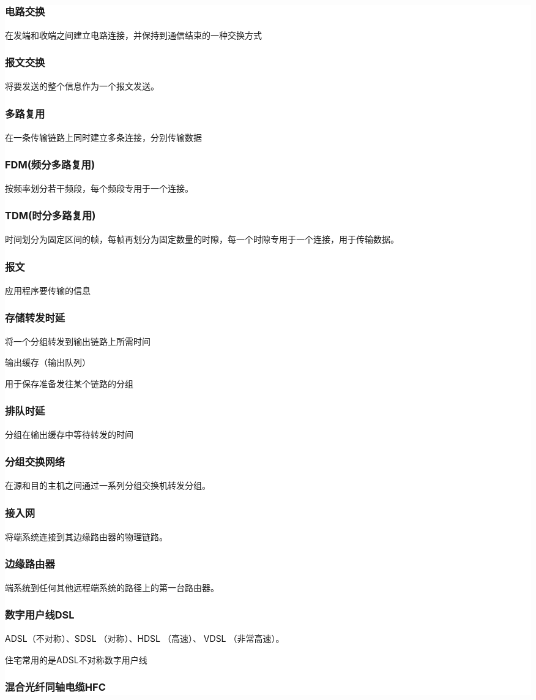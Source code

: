 ### 电路交换

在发端和收端之间建立电路连接，并保持到通信结束的一种交换方式

### 报文交换

将要发送的整个信息作为一个报文发送。

### 多路复用

在一条传输链路上同时建立多条连接，分别传输数据

### FDM(频分多路复用)

按频率划分若干频段，每个频段专用于一个连接。

### TDM(时分多路复用)

时间划分为固定区间的帧，每帧再划分为固定数量的时隙，每一个时隙专用于一个连接，用于传输数据。

### 报文

应用程序要传输的信息

### 存储转发时延

将一个分组转发到输出链路上所需时间

输出缓存（输出队列）

用于保存准备发往某个链路的分组

### 排队时延

分组在输出缓存中等待转发的时间

### 分组交换网络

在源和目的主机之间通过一系列分组交换机转发分组。

### 接入网

将端系统连接到其边缘路由器的物理链路。

### 边缘路由器

端系统到任何其他远程端系统的路径上的第一台路由器。

### 数字用户线DSL

ADSL（不对称）、SDSL （对称）、HDSL （高速）、 VDSL （非常高速）。

住宅常用的是ADSL不对称数字用户线

### 混合光纤同轴电缆HFC 
